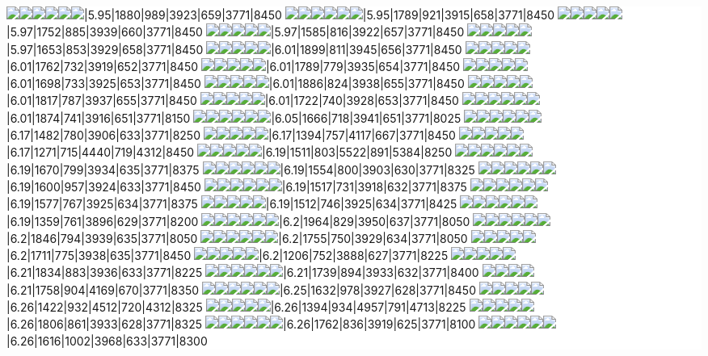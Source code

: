![](/item/6671.png)![](/item/3033.png)![](/item/1053.png)![](/item/1055.png)![](/item/1036.png)![](/item/1036.png)|5.95|1880|989|3923|659|3771|8450
![](/item/6676.png)![](/item/6671.png)![](/item/1053.png)![](/item/1055.png)![](/item/1036.png)![](/item/1036.png)|5.95|1789|921|3915|658|3771|8450
![](/item/3087.png)![](/item/3036.png)![](/item/1053.png)![](/item/1055.png)![](/item/3006.png)|5.97|1752|885|3939|660|3771|8450
![](/item/3087.png)![](/item/6676.png)![](/item/1053.png)![](/item/1055.png)![](/item/3006.png)|5.97|1585|816|3922|657|3771|8450
![](/item/3087.png)![](/item/3033.png)![](/item/1053.png)![](/item/1055.png)![](/item/3006.png)|5.97|1653|853|3929|658|3771|8450
![](/item/6693.png)![](/item/3036.png)![](/item/1053.png)![](/item/1055.png)![](/item/3006.png)|6.01|1899|811|3945|656|3771|8450
![](/item/6691.png)![](/item/3508.png)![](/item/1053.png)![](/item/1055.png)![](/item/3006.png)|6.01|1762|732|3919|652|3771|8450
![](/item/6693.png)![](/item/3033.png)![](/item/1053.png)![](/item/1055.png)![](/item/3006.png)|6.01|1789|779|3935|654|3771|8450
![](/item/6676.png)![](/item/6693.png)![](/item/1053.png)![](/item/1055.png)![](/item/3006.png)|6.01|1698|733|3925|653|3771|8450
![](/item/6676.png)![](/item/3033.png)![](/item/1053.png)![](/item/1055.png)![](/item/3006.png)|6.01|1886|824|3938|655|3771|8450
![](/item/6696.png)![](/item/3033.png)![](/item/1053.png)![](/item/1055.png)![](/item/3006.png)|6.01|1817|787|3937|655|3771|8450
![](/item/6696.png)![](/item/6676.png)![](/item/1053.png)![](/item/1055.png)![](/item/3006.png)|6.01|1722|740|3928|653|3771|8450
![](/item/6691.png)![](/item/3006.png)![](/item/1053.png)![](/item/1055.png)![](/item/1038.png)![](/item/1038.png)|6.01|1874|741|3916|651|3771|8150
![](/item/6675.png)![](/item/3006.png)![](/item/1053.png)![](/item/1055.png)![](/item/1038.png)![](/item/1037.png)|6.05|1666|718|3941|651|3771|8025
![](/item/3091.png)![](/item/3006.png)![](/item/1053.png)![](/item/1055.png)![](/item/1038.png)![](/item/1038.png)|6.17|1482|780|3906|633|3771|8250
![](/item/3091.png)![](/item/3156.png)![](/item/1053.png)![](/item/1055.png)![](/item/3006.png)|6.17|1394|757|4117|667|3771|8450
![](/item/6672.png)![](/item/6035.png)![](/item/1053.png)![](/item/1055.png)![](/item/3006.png)|6.17|1271|715|4440|719|4312|8450
![](/item/3091.png)![](/item/6673.png)![](/item/1001.png)![](/item/1055.png)![](/item/1038.png)|6.19|1511|803|5522|891|5384|8250
![](/item/3085.png)![](/item/3036.png)![](/item/1053.png)![](/item/1055.png)![](/item/1037.png)![](/item/1036.png)|6.19|1670|799|3934|635|3771|8375
![](/item/3091.png)![](/item/6695.png)![](/item/1001.png)![](/item/1053.png)![](/item/1055.png)![](/item/1037.png)|6.19|1554|800|3903|630|3771|8325
![](/item/3087.png)![](/item/6671.png)![](/item/1053.png)![](/item/1055.png)![](/item/1036.png)![](/item/1036.png)|6.19|1600|957|3924|633|3771|8450
![](/item/6676.png)![](/item/3085.png)![](/item/1053.png)![](/item/1055.png)![](/item/1037.png)![](/item/1036.png)|6.19|1517|731|3918|632|3771|8375
![](/item/3085.png)![](/item/3033.png)![](/item/1053.png)![](/item/1055.png)![](/item/1037.png)![](/item/1036.png)|6.19|1577|767|3925|634|3771|8375
![](/item/3031.png)![](/item/3085.png)![](/item/1053.png)![](/item/1055.png)![](/item/1037.png)|6.19|1512|746|3925|634|3771|8425
![](/item/3091.png)![](/item/3139.png)![](/item/1001.png)![](/item/1053.png)![](/item/1055.png)![](/item/1036.png)|6.19|1359|761|3896|629|3771|8200
![](/item/3006.png)![](/item/3036.png)![](/item/1053.png)![](/item/1055.png)![](/item/1038.png)![](/item/1038.png)|6.2|1964|829|3950|637|3771|8050
![](/item/3006.png)![](/item/3033.png)![](/item/1053.png)![](/item/1055.png)![](/item/1038.png)![](/item/1038.png)|6.2|1846|794|3939|635|3771|8050
![](/item/6676.png)![](/item/3006.png)![](/item/1053.png)![](/item/1055.png)![](/item/1038.png)![](/item/1038.png)|6.2|1755|750|3929|634|3771|8050
![](/item/3036.png)![](/item/3139.png)![](/item/1053.png)![](/item/1055.png)![](/item/3006.png)|6.2|1711|775|3938|635|3771|8450
![](/item/3085.png)![](/item/3091.png)![](/item/1053.png)![](/item/1055.png)![](/item/1037.png)|6.2|1206|752|3888|627|3771|8225
![](/item/3036.png)![](/item/3094.png)![](/item/1053.png)![](/item/1055.png)![](/item/1037.png)|6.21|1834|883|3936|633|3771|8225
![](/item/3031.png)![](/item/3095.png)![](/item/1001.png)![](/item/1053.png)![](/item/1055.png)![](/item/1036.png)|6.21|1739|894|3933|632|3771|8400
![](/item/6671.png)![](/item/3072.png)![](/item/1055.png)![](/item/1038.png)|6.21|1758|904|4169|670|3771|8350
![](/item/6671.png)![](/item/3095.png)![](/item/1053.png)![](/item/1055.png)![](/item/1036.png)![](/item/1036.png)|6.25|1632|978|3927|628|3771|8450
![](/item/3153.png)![](/item/3161.png)![](/item/1001.png)![](/item/1055.png)![](/item/1037.png)|6.26|1422|932|4512|720|4312|8325
![](/item/3153.png)![](/item/6333.png)![](/item/1001.png)![](/item/1055.png)![](/item/1037.png)|6.26|1394|934|4957|791|4713|8225
![](/item/3087.png)![](/item/3142.png)![](/item/1053.png)![](/item/1055.png)![](/item/1037.png)|6.26|1806|861|3933|628|3771|8325
![](/item/6691.png)![](/item/3087.png)![](/item/1001.png)![](/item/1053.png)![](/item/1055.png)![](/item/1036.png)|6.26|1762|836|3919|625|3771|8100
![](/item/3153.png)![](/item/6695.png)![](/item/1001.png)![](/item/1055.png)![](/item/1038.png)![](/item/1036.png)|6.26|1616|1002|3968|633|3771|8300